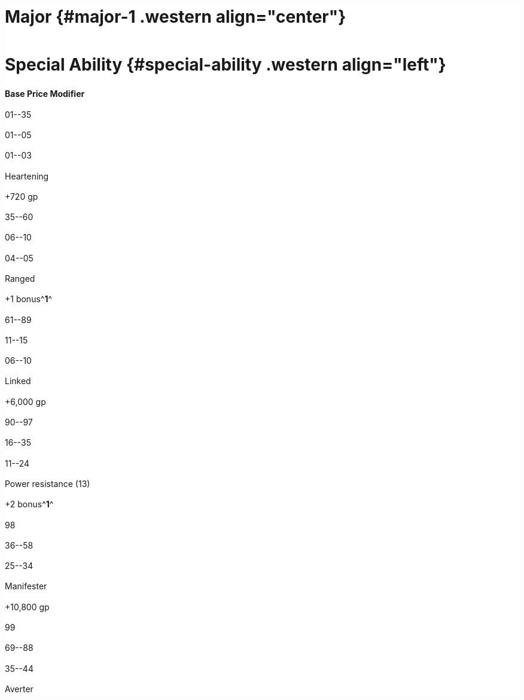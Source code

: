 Major {#major-1 .western align="center"}
=====

Special Ability {#special-ability .western align="left"}
===============

**Base Price Modifier**

01--35

01--05

01--03

Heartening

+720 gp

35--60

06--10

04--05

Ranged

+1 bonus^**1**^

61--89

11--15

06--10

Linked

+6,000 gp

90--97

16--35

11--24

Power resistance (13)

+2 bonus^**1**^

98

36--58

25--34

Manifester

+10,800 gp

99

69--88

35--44

Averter
